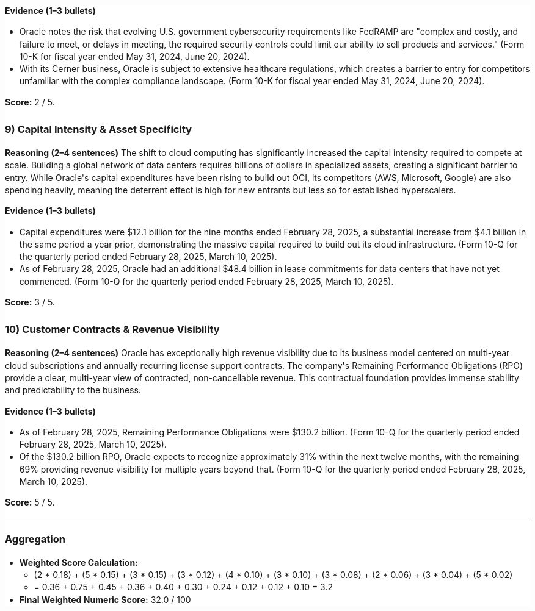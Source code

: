 **Evidence (1–3 bullets)**
*   Oracle notes the risk that evolving U.S. government cybersecurity requirements like FedRAMP are "complex and costly, and failure to meet, or delays in meeting, the required security controls could limit our ability to sell products and services." (Form 10-K for fiscal year ended May 31, 2024, June 20, 2024).
*   With its Cerner business, Oracle is subject to extensive healthcare regulations, which creates a barrier to entry for competitors unfamiliar with the complex compliance landscape. (Form 10-K for fiscal year ended May 31, 2024, June 20, 2024).

**Score:** 2 / 5.

### 9) Capital Intensity & Asset Specificity
**Reasoning (2–4 sentences)**
The shift to cloud computing has significantly increased the capital intensity required to compete at scale. Building a global network of data centers requires billions of dollars in specialized assets, creating a significant barrier to entry. While Oracle's capital expenditures have been rising to build out OCI, its competitors (AWS, Microsoft, Google) are also spending heavily, meaning the deterrent effect is high for new entrants but less so for established hyperscalers.

**Evidence (1–3 bullets)**
*   Capital expenditures were $12.1 billion for the nine months ended February 28, 2025, a substantial increase from $4.1 billion in the same period a year prior, demonstrating the massive capital required to build out its cloud infrastructure. (Form 10-Q for the quarterly period ended February 28, 2025, March 10, 2025).
*   As of February 28, 2025, Oracle had an additional $48.4 billion in lease commitments for data centers that have not yet commenced. (Form 10-Q for the quarterly period ended February 28, 2025, March 10, 2025).

**Score:** 3 / 5.

### 10) Customer Contracts & Revenue Visibility
**Reasoning (2–4 sentences)**
Oracle has exceptionally high revenue visibility due to its business model centered on multi-year cloud subscriptions and annually recurring license support contracts. The company's Remaining Performance Obligations (RPO) provide a clear, multi-year view of contracted, non-cancellable revenue. This contractual foundation provides immense stability and predictability to the business.

**Evidence (1–3 bullets)**
*   As of February 28, 2025, Remaining Performance Obligations were $130.2 billion. (Form 10-Q for the quarterly period ended February 28, 2025, March 10, 2025).
*   Of the $130.2 billion RPO, Oracle expects to recognize approximately 31% within the next twelve months, with the remaining 69% providing revenue visibility for multiple years beyond that. (Form 10-Q for the quarterly period ended February 28, 2025, March 10, 2025).

**Score:** 5 / 5.

---

### Aggregation
- **Weighted Score Calculation:**
  - (2 * 0.18) + (5 * 0.15) + (3 * 0.15) + (3 * 0.12) + (4 * 0.10) + (3 * 0.10) + (3 * 0.08) + (2 * 0.06) + (3 * 0.04) + (5 * 0.02)
  - = 0.36 + 0.75 + 0.45 + 0.36 + 0.40 + 0.30 + 0.24 + 0.12 + 0.12 + 0.10 = 3.2
- **Final Weighted Numeric Score:** 32.0 / 100
